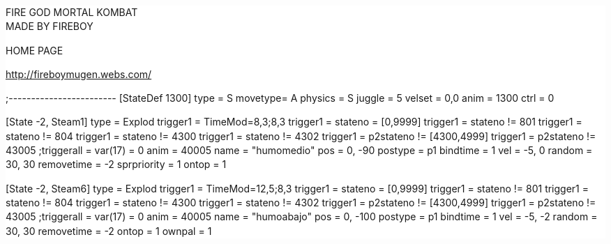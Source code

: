 
FIRE GOD MORTAL KOMBAT         
MADE BY FIREBOY

HOME PAGE

http://fireboymugen.webs.com/



;------------------------
[StateDef 1300]
type    = S
movetype= A
physics = S
juggle  = 5
velset = 0,0
anim = 1300
ctrl = 0


[State -2, Steam1]
type = Explod
trigger1 = TimeMod=8,3;8,3
trigger1 = stateno = [0,9999]
trigger1 = stateno != 801
trigger1 = stateno != 804
trigger1 = stateno != 4300
trigger1 = stateno != 4302
trigger1 = p2stateno != [4300,4999]
trigger1 = p2stateno != 43005
;triggerall = var(17) = 0
anim = 40005
name = "humomedio"
pos = 0, -90 
postype = p1
bindtime = 1 
vel = -5, 0 
random = 30, 30
removetime = -2
sprpriority = 1
ontop = 1



[State -2, Steam6]
type = Explod
trigger1 = TimeMod=12,5;8,3
trigger1 = stateno = [0,9999]
trigger1 = stateno != 801
trigger1 = stateno != 804
trigger1 = stateno != 4300
trigger1 = stateno != 4302
trigger1 = p2stateno != [4300,4999]
trigger1 = p2stateno != 43005
;triggerall = var(17) = 0
anim = 40005
name = "humoabajo"
pos = 0, -100 
postype = p1
bindtime = 1 
vel = -5,  -2
random = 30, 30 
removetime = -2 
ontop = 1
ownpal = 1
